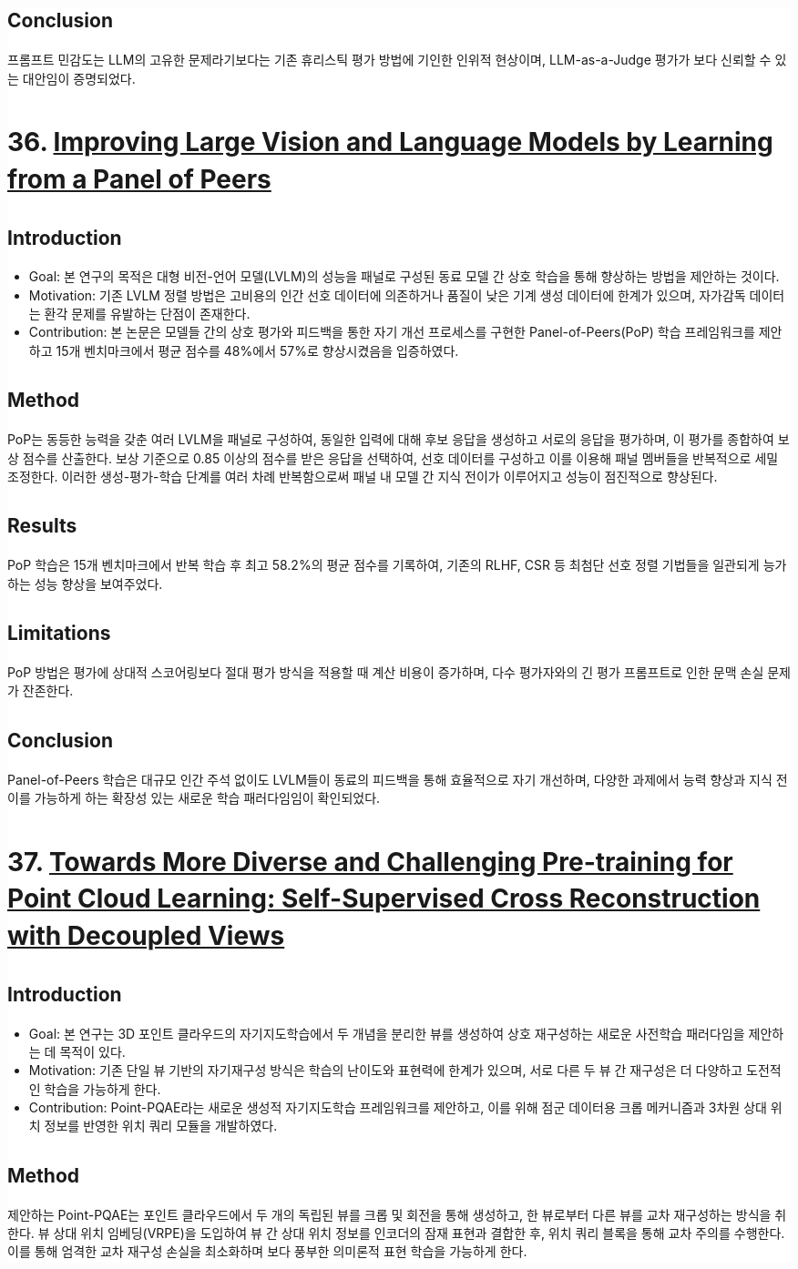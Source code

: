 ## Conclusion  
프롬프트 민감도는 LLM의 고유한 문제라기보다는 기존 휴리스틱 평가 방법에 기인한 인위적 현상이며, LLM-as-a-Judge 평가가 보다 신뢰할 수 있는 대안임이 증명되었다.

# 36. [Improving Large Vision and Language Models by Learning from a Panel of   Peers](https://arxiv.org/abs/2509.01610)

## Introduction
- Goal: 본 연구의 목적은 대형 비전-언어 모델(LVLM)의 성능을 패널로 구성된 동료 모델 간 상호 학습을 통해 향상하는 방법을 제안하는 것이다.  
- Motivation: 기존 LVLM 정렬 방법은 고비용의 인간 선호 데이터에 의존하거나 품질이 낮은 기계 생성 데이터에 한계가 있으며, 자가감독 데이터는 환각 문제를 유발하는 단점이 존재한다.  
- Contribution: 본 논문은 모델들 간의 상호 평가와 피드백을 통한 자기 개선 프로세스를 구현한 Panel-of-Peers(PoP) 학습 프레임워크를 제안하고 15개 벤치마크에서 평균 점수를 48%에서 57%로 향상시켰음을 입증하였다.  

## Method  
PoP는 동등한 능력을 갖춘 여러 LVLM을 패널로 구성하여, 동일한 입력에 대해 후보 응답을 생성하고 서로의 응답을 평가하며, 이 평가를 종합하여 보상 점수를 산출한다. 보상 기준으로 0.85 이상의 점수를 받은 응답을 선택하여, 선호 데이터를 구성하고 이를 이용해 패널 멤버들을 반복적으로 세밀 조정한다. 이러한 생성-평가-학습 단계를 여러 차례 반복함으로써 패널 내 모델 간 지식 전이가 이루어지고 성능이 점진적으로 향상된다.  

## Results  
PoP 학습은 15개 벤치마크에서 반복 학습 후 최고 58.2%의 평균 점수를 기록하여, 기존의 RLHF, CSR 등 최첨단 선호 정렬 기법들을 일관되게 능가하는 성능 향상을 보여주었다.  

## Limitations  
PoP 방법은 평가에 상대적 스코어링보다 절대 평가 방식을 적용할 때 계산 비용이 증가하며, 다수 평가자와의 긴 평가 프롬프트로 인한 문맥 손실 문제가 잔존한다.  

## Conclusion  
Panel-of-Peers 학습은 대규모 인간 주석 없이도 LVLM들이 동료의 피드백을 통해 효율적으로 자기 개선하며, 다양한 과제에서 능력 향상과 지식 전이를 가능하게 하는 확장성 있는 새로운 학습 패러다임임이 확인되었다.

# 37. [Towards More Diverse and Challenging Pre-training for Point Cloud   Learning: Self-Supervised Cross Reconstruction with Decoupled Views](https://arxiv.org/abs/2509.01250)

## Introduction
- Goal: 본 연구는 3D 포인트 클라우드의 자기지도학습에서 두 개념을 분리한 뷰를 생성하여 상호 재구성하는 새로운 사전학습 패러다임을 제안하는 데 목적이 있다.  
- Motivation: 기존 단일 뷰 기반의 자기재구성 방식은 학습의 난이도와 표현력에 한계가 있으며, 서로 다른 두 뷰 간 재구성은 더 다양하고 도전적인 학습을 가능하게 한다.  
- Contribution: Point-PQAE라는 새로운 생성적 자기지도학습 프레임워크를 제안하고, 이를 위해 점군 데이터용 크롭 메커니즘과 3차원 상대 위치 정보를 반영한 위치 쿼리 모듈을 개발하였다.  

## Method  
제안하는 Point-PQAE는 포인트 클라우드에서 두 개의 독립된 뷰를 크롭 및 회전을 통해 생성하고, 한 뷰로부터 다른 뷰를 교차 재구성하는 방식을 취한다. 뷰 상대 위치 임베딩(VRPE)을 도입하여 뷰 간 상대 위치 정보를 인코더의 잠재 표현과 결합한 후, 위치 쿼리 블록을 통해 교차 주의를 수행한다. 이를 통해 엄격한 교차 재구성 손실을 최소화하며 보다 풍부한 의미론적 표현 학습을 가능하게 한다.  
